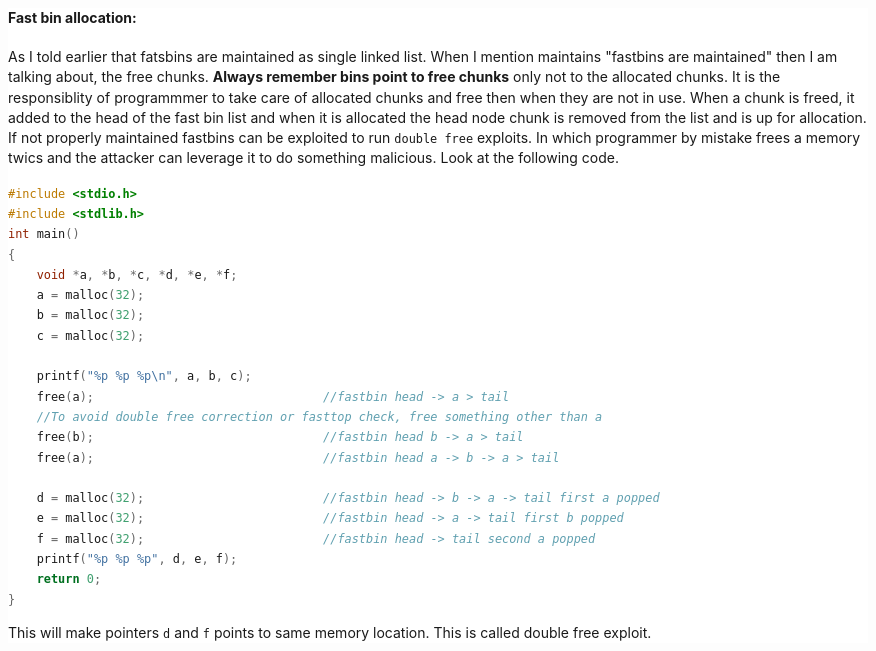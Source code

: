 #### Fast bin allocation:
As I told earlier that fatsbins are maintained as single linked list. When I mention maintains "fastbins are maintained" then I am talking about, the free chunks. **Always remember bins point to free chunks** only not to the allocated chunks. It is the responsiblity of programmmer to take care of allocated chunks and free then when they are not in use.
When a chunk is freed, it added to the head of the fast bin list and when it is allocated the head node chunk is removed from the list and is up for allocation.
If not properly maintained fastbins can be exploited to run `double free` exploits. In which programmer by mistake frees a memory twics and the attacker can leverage it to do something malicious.
Look at the following code.
```C
#include <stdio.h>
#include <stdlib.h>
int main()
{
	void *a, *b, *c, *d, *e, *f;
	a = malloc(32);       
	b = malloc(32);
	c = malloc(32);

	printf("%p %p %p\n", a, b, c);
	free(a);                                //fastbin head -> a > tail
	//To avoid double free correction or fasttop check, free something other than a 
	free(b);                                //fastbin head b -> a > tail
	free(a);                                //fastbin head a -> b -> a > tail

	d = malloc(32);                         //fastbin head -> b -> a -> tail first a popped
	e = malloc(32);                         //fastbin head -> a -> tail first b popped
	f = malloc(32);                         //fastbin head -> tail second a popped
	printf("%p %p %p", d, e, f);
	return 0;
}
```
This will make pointers `d` and `f` points to same memory location. This is called double free exploit. 

